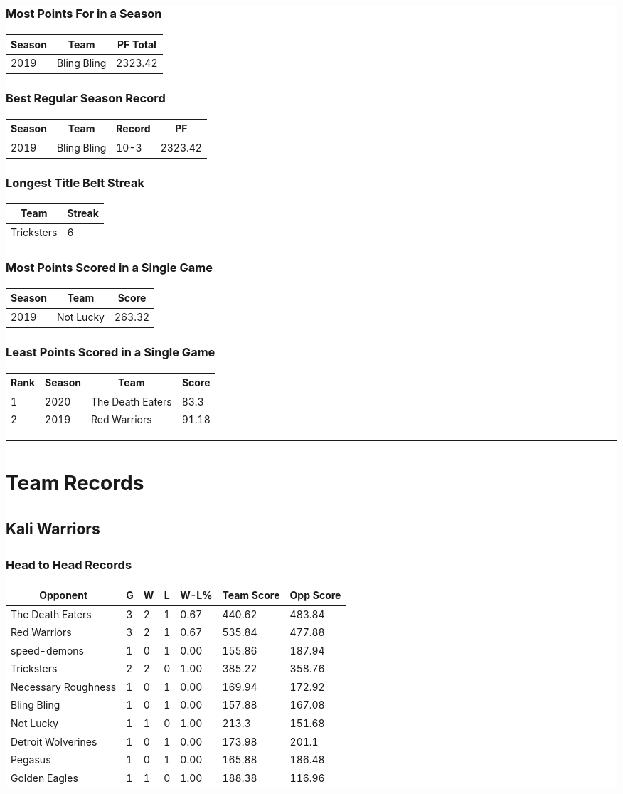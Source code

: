 ### Most Points For in a Season

| Season | Team        | PF Total |
| ------ | ----------- | -------- |
| 2019   | Bling Bling | 2323.42  |

### Best Regular Season Record

| Season | Team        | Record | PF      |
| ------ | ----------- | ------ | ------- |
| 2019   | Bling Bling | 10-3   | 2323.42 |

### Longest Title Belt Streak

| Team       | Streak |
| ---------- | ------ |
| Tricksters | 6      |

### Most Points Scored in a Single Game

| Season | Team      | Score  |
| ------ | --------- | ------ |
| 2019   | Not Lucky | 263.32 |

### Least Points Scored in a Single Game

| Rank | Season | Team             | Score |
| ---- | ------ | ---------------- | ----- |
| 1    | 2020   | The Death Eaters | 83.3  |
| 2    | 2019   | Red Warriors     | 91.18 |

---

# Team Records

## Kali Warriors

### Head to Head Records

| Opponent            | G   | W   | L   | W-L% | Team Score | Opp Score |
| ------------------- | --- | --- | --- | ---- | ---------- | --------- |
| The Death Eaters    | 3   | 2   | 1   | 0.67 | 440.62     | 483.84    |
| Red Warriors        | 3   | 2   | 1   | 0.67 | 535.84     | 477.88    |
| speed-demons        | 1   | 0   | 1   | 0.00 | 155.86     | 187.94    |
| Tricksters          | 2   | 2   | 0   | 1.00 | 385.22     | 358.76    |
| Necessary Roughness | 1   | 0   | 1   | 0.00 | 169.94     | 172.92    |
| Bling Bling         | 1   | 0   | 1   | 0.00 | 157.88     | 167.08    |
| Not Lucky           | 1   | 1   | 0   | 1.00 | 213.3      | 151.68    |
| Detroit Wolverines  | 1   | 0   | 1   | 0.00 | 173.98     | 201.1     |
| Pegasus             | 1   | 0   | 1   | 0.00 | 165.88     | 186.48    |
| Golden Eagles       | 1   | 1   | 0   | 1.00 | 188.38     | 116.96    |